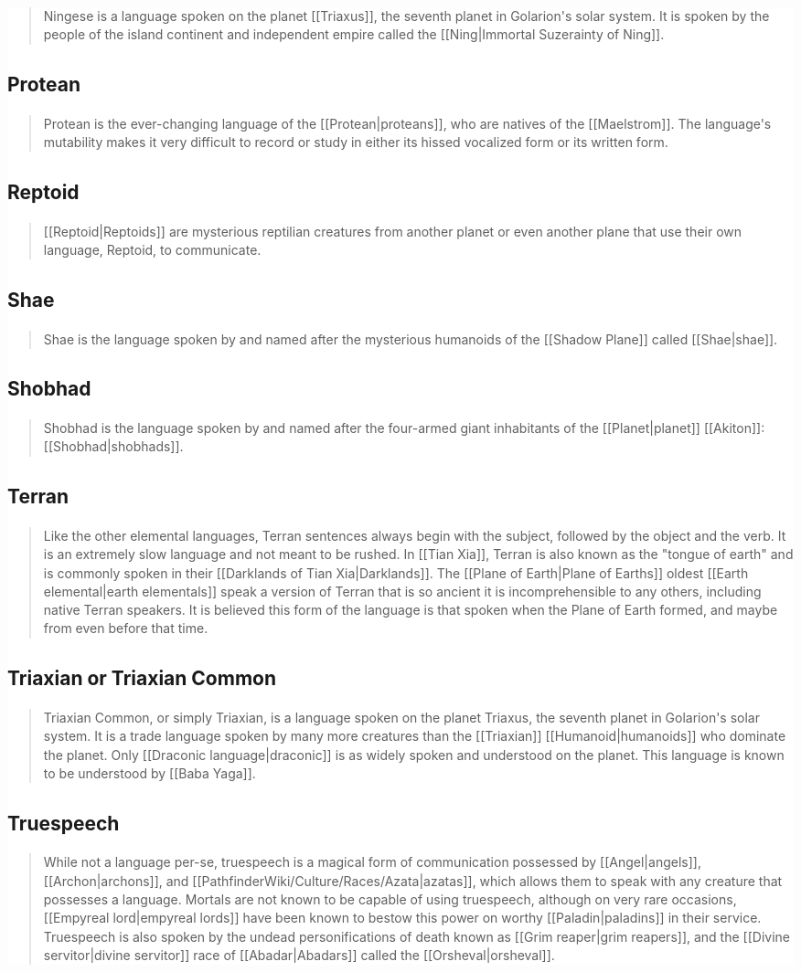 > Ningese is a language spoken on the planet [[Triaxus]], the seventh planet in Golarion's solar system. It is spoken by the people of the island continent and independent empire called the [[Ning|Immortal Suzerainty of Ning]].


## Protean

> Protean is the ever-changing language of the [[Protean|proteans]], who are natives of the [[Maelstrom]]. The language's mutability makes it very difficult to record or study in either its hissed vocalized form or its written form.


## Reptoid

> [[Reptoid|Reptoids]] are mysterious reptilian creatures from another planet or even another plane that use their own language, Reptoid, to communicate.


## Shae

> Shae is the language spoken by and named after the mysterious humanoids of the [[Shadow Plane]] called [[Shae|shae]].


## Shobhad

> Shobhad is the language spoken by and named after the four-armed giant inhabitants of the [[Planet|planet]] [[Akiton]]: [[Shobhad|shobhads]].


## Terran

> Like the other elemental languages, Terran sentences always begin with the subject, followed by the object and the verb. It is an extremely slow language and not meant to be rushed. In [[Tian Xia]], Terran is also known as the "tongue of earth" and is commonly spoken in their [[Darklands of Tian Xia|Darklands]].
> The [[Plane of Earth|Plane of Earths]] oldest [[Earth elemental|earth elementals]] speak a version of Terran that is so ancient it is incomprehensible to any others, including native Terran speakers. It is believed this form of the language is that spoken when the Plane of Earth formed, and maybe from even before that time.


## Triaxian or Triaxian Common

> Triaxian Common, or simply Triaxian, is a language spoken on the planet Triaxus, the seventh planet in Golarion's solar system. It is a trade language spoken by many more creatures than the [[Triaxian]] [[Humanoid|humanoids]] who dominate the planet. Only [[Draconic language|draconic]] is as widely spoken and understood on the planet. This language is known to be understood by [[Baba Yaga]].


## Truespeech

> While not a language per-se, truespeech is a magical form of communication possessed by [[Angel|angels]], [[Archon|archons]], and [[PathfinderWiki/Culture/Races/Azata|azatas]], which allows them to speak with any creature that possesses a language. Mortals are not known to be capable of using truespeech, although on very rare occasions, [[Empyreal lord|empyreal lords]] have been known to bestow this power on worthy [[Paladin|paladins]] in their service. Truespeech is also spoken by the undead personifications of death known as [[Grim reaper|grim reapers]], and the [[Divine servitor|divine servitor]] race of [[Abadar|Abadars]] called the [[Orsheval|orsheval]].
